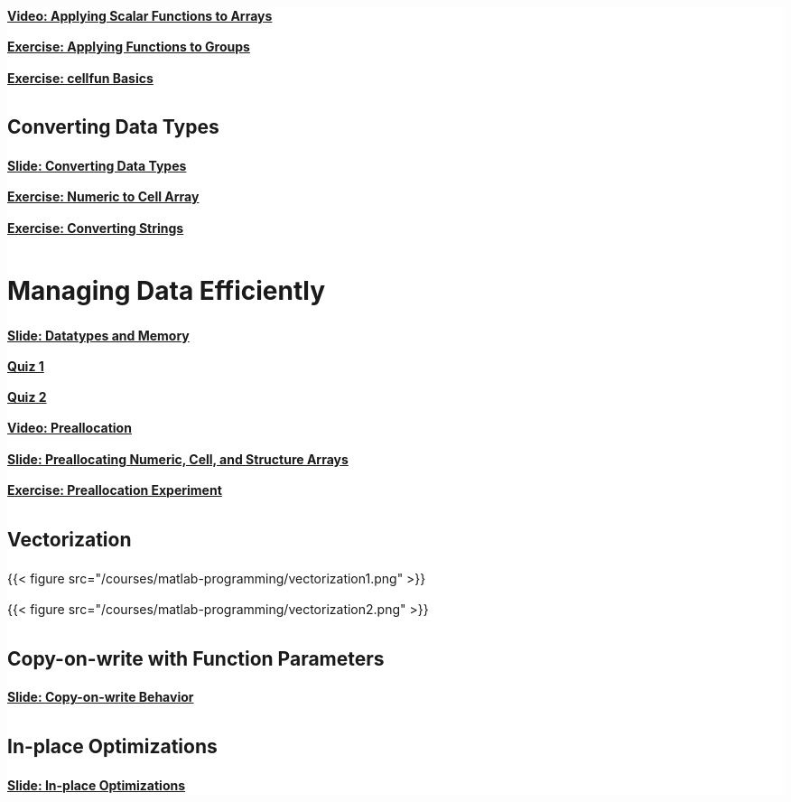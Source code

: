 **[Video: Applying Scalar Functions to Arrays](https://matlabacademy.mathworks.com/R2019a/portal.html?course=mlpr#chapter=3&lesson=4&section=2)**

**[Exercise: Applying Functions to Groups](https://matlabacademy.mathworks.com/R2019a/portal.html?course=mlpr#chapter=3&lesson=4&section=3)**

**[Exercise: cellfun Basics](https://matlabacademy.mathworks.com/R2019a/portal.html?course=mlpr#chapter=3&lesson=4&section=8)**


## Converting Data Types

**[Slide: Converting Data Types](https://matlabacademy.mathworks.com/R2019a/portal.html?course=mlpr#chapter=3&lesson=5&section=1)**

**[Exercise: Numeric to Cell Array](https://matlabacademy.mathworks.com/R2019a/portal.html?course=mlpr#chapter=3&lesson=5&section=2)**

**[Exercise: Converting Strings](https://matlabacademy.mathworks.com/R2019a/portal.html?course=mlpr#chapter=3&lesson=5&section=5)**

# Managing Data Efficiently

**[Slide: Datatypes and Memory](https://matlabacademy.mathworks.com/R2019a/portal.html?course=mlpr#chapter=4&lesson=1&section=1)**

**[Quiz 1](https://matlabacademy.mathworks.com/R2019a/portal.html?course=mlpr#chapter=4&lesson=1&section=2)**

**[Quiz 2](https://matlabacademy.mathworks.com/R2019a/portal.html?course=mlpr#chapter=4&lesson=1&section=3)**

**[Video: Preallocation](https://matlabacademy.mathworks.com/R2019a/portal.html?course=mlpr#chapter=4&lesson=2&section=1)**

**[Slide: Preallocating Numeric, Cell, and Structure Arrays](https://matlabacademy.mathworks.com/R2019a/portal.html?course=mlpr#chapter=4&lesson=2&section=3)**

**[Exercise: Preallocation Experiment](https://matlabacademy.mathworks.com/R2019a/portal.html?course=mlpr#chapter=4&lesson=2&section=5)**

## Vectorization

{{< figure src="/courses/matlab-programming/vectorization1.png"  >}}

{{< figure src="/courses/matlab-programming/vectorization2.png"  >}}

## Copy-on-write with Function Parameters

**[Slide: Copy-on-write Behavior](https://matlabacademy.mathworks.com/R2019a/portal.html?course=mlpr#chapter=4&lesson=6&section=1)**

## In-place Optimizations

**[Slide: In-place Optimizations](https://matlabacademy.mathworks.com/R2019a/portal.html?course=mlpr#chapter=4&lesson=7&section=1)**
